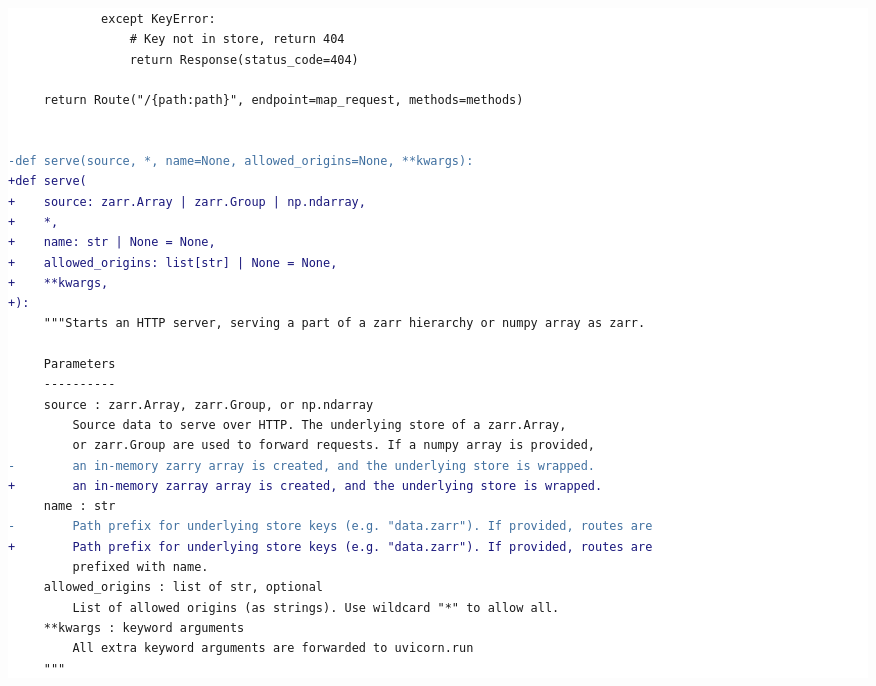 ```diff
             except KeyError:
                 # Key not in store, return 404
                 return Response(status_code=404)
 
     return Route("/{path:path}", endpoint=map_request, methods=methods)
 
 
-def serve(source, *, name=None, allowed_origins=None, **kwargs):
+def serve(
+    source: zarr.Array | zarr.Group | np.ndarray,
+    *,
+    name: str | None = None,
+    allowed_origins: list[str] | None = None,
+    **kwargs,
+):
     """Starts an HTTP server, serving a part of a zarr hierarchy or numpy array as zarr.
 
     Parameters
     ----------
     source : zarr.Array, zarr.Group, or np.ndarray
         Source data to serve over HTTP. The underlying store of a zarr.Array,
         or zarr.Group are used to forward requests. If a numpy array is provided,
-        an in-memory zarry array is created, and the underlying store is wrapped.
+        an in-memory zarray array is created, and the underlying store is wrapped.
     name : str
-        Path prefix for underlying store keys (e.g. "data.zarr"). If provided, routes are 
+        Path prefix for underlying store keys (e.g. "data.zarr"). If provided, routes are
         prefixed with name.
     allowed_origins : list of str, optional
         List of allowed origins (as strings). Use wildcard "*" to allow all.
     **kwargs : keyword arguments
         All extra keyword arguments are forwarded to uvicorn.run
     """
```



 [BSD-3]: http://opensource.org/licenses/BSD-3-Clause
 [file an issue]: https://github.com/manzt/simple-zarr-server/issues
 [pip]: https://pypi.org/project/pip/
 [PyPI]: https://pypi.org/